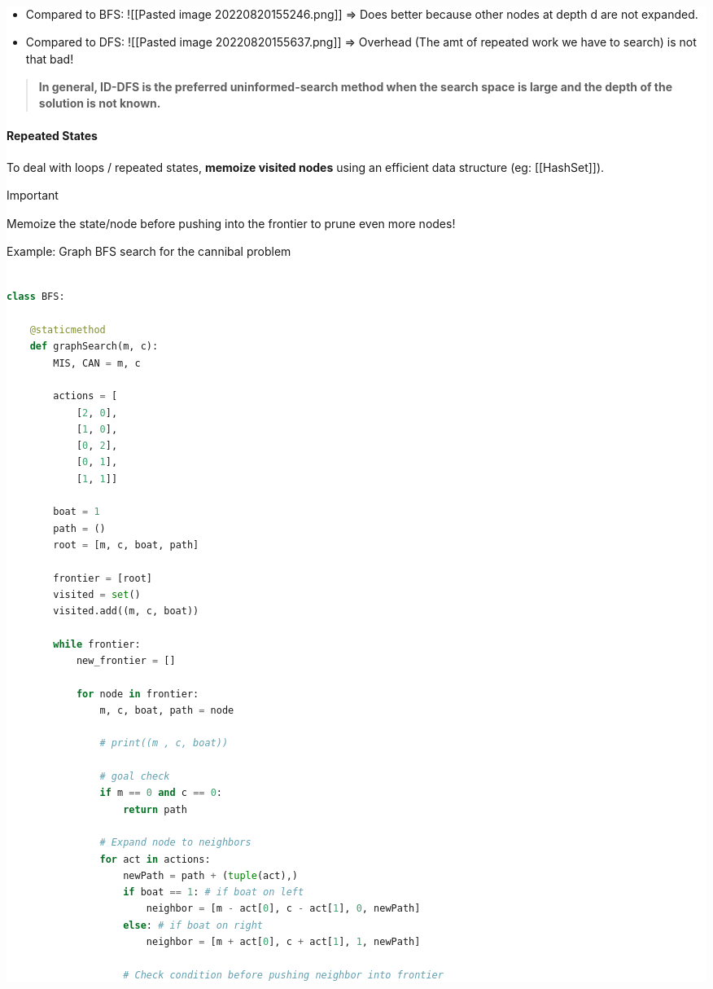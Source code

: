 - Compared to BFS:
![[Pasted image 20220820155246.png]]
⇒ Does better because other nodes at depth d are not expanded.

- Compared to DFS:
![[Pasted image 20220820155637.png]]
=> Overhead (The amt of repeated work we have to search) is not that bad!

> **In general, ID-DFS is the preferred uninformed-search method when the search space is large and the depth of the solution is not known.**

#### Repeated States
To deal with loops / repeated states, **memoize visited nodes** using an efficient data structure (eg: [[HashSet]]).

>[!important]
>Memoize the state/node before pushing into the frontier to prune even more nodes! 

Example: Graph BFS search for the cannibal problem


```python

class BFS:

    @staticmethod
    def graphSearch(m, c):
        MIS, CAN = m, c
        
        actions = [
            [2, 0], 
            [1, 0], 
            [0, 2], 
            [0, 1], 
            [1, 1]]

        boat = 1
        path = ()
        root = [m, c, boat, path]

        frontier = [root]
        visited = set()
        visited.add((m, c, boat))

        while frontier:
            new_frontier = []

            for node in frontier:
                m, c, boat, path = node

                # print((m , c, boat))
                
                # goal check
                if m == 0 and c == 0:
                    return path

                # Expand node to neighbors
                for act in actions:
                    newPath = path + (tuple(act),)
                    if boat == 1: # if boat on left
                        neighbor = [m - act[0], c - act[1], 0, newPath]
                    else: # if boat on right
                        neighbor = [m + act[0], c + act[1], 1, newPath]

                    # Check condition before pushing neighbor into frontier
```